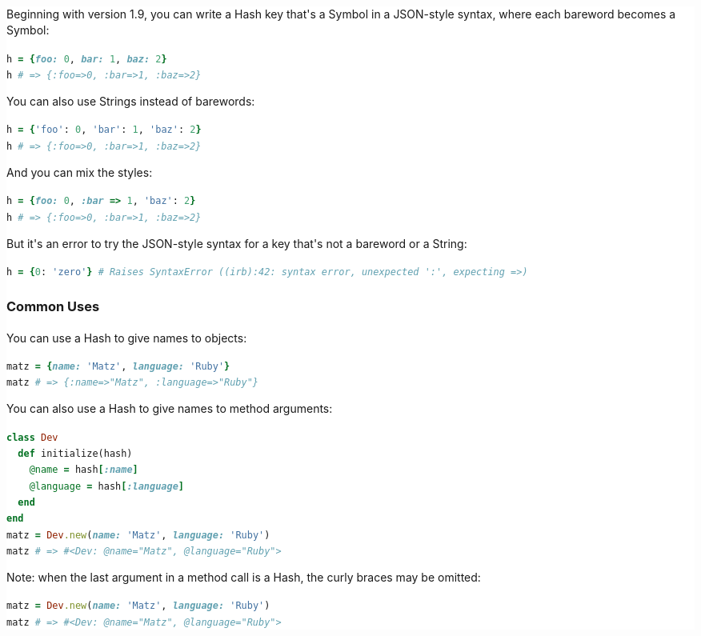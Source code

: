 
Beginning with version 1.9,
you can write a Hash key that's a Symbol in a JSON-style syntax,
where each bareword becomes a Symbol:

```ruby
h = {foo: 0, bar: 1, baz: 2}
h # => {:foo=>0, :bar=>1, :baz=>2}
```

You can also use Strings instead of barewords:

```ruby
h = {'foo': 0, 'bar': 1, 'baz': 2}
h # => {:foo=>0, :bar=>1, :baz=>2}
```

And you can mix the styles:

```ruby
h = {foo: 0, :bar => 1, 'baz': 2}
h # => {:foo=>0, :bar=>1, :baz=>2}
```

But it's an error to try the JSON-style syntax
for a key that's not a bareword or a String:

```ruby
h = {0: 'zero'} # Raises SyntaxError ((irb):42: syntax error, unexpected ':', expecting =>)

```

### Common Uses

You can use a Hash to give names to objects:

```ruby
matz = {name: 'Matz', language: 'Ruby'}
matz # => {:name=>"Matz", :language=>"Ruby"}
```

You can also use a Hash to give names to method arguments:

```ruby
class Dev
  def initialize(hash)
    @name = hash[:name]
    @language = hash[:language]
  end
end
matz = Dev.new(name: 'Matz', language: 'Ruby')
matz # => #<Dev: @name="Matz", @language="Ruby">
```

Note: when the last argument in a method call is a Hash,
the curly braces may be omitted:

```ruby
matz = Dev.new(name: 'Matz', language: 'Ruby')
matz # => #<Dev: @name="Matz", @language="Ruby">
```
